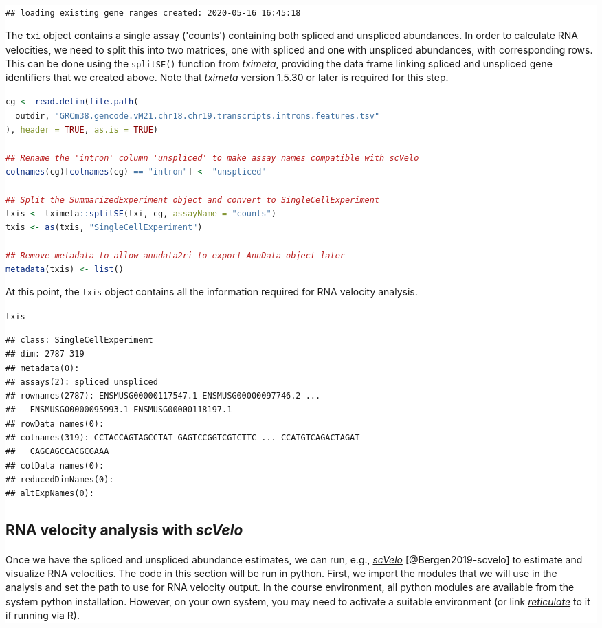 ```
## loading existing gene ranges created: 2020-05-16 16:45:18
```

The `txi` object contains a single assay ('counts') containing both spliced and unspliced abundances. 
In order to calculate RNA velocities, we need to split this into two matrices, one with spliced and one with unspliced abundances, with corresponding rows. 
This can be done using the `splitSE()` function from _tximeta_, providing the data frame linking spliced and unspliced gene identifiers that we created above. 
Note that _tximeta_ version 1.5.30 or later is required for this step.


```{.r .rchunk}
cg <- read.delim(file.path(
  outdir, "GRCm38.gencode.vM21.chr18.chr19.transcripts.introns.features.tsv"
), header = TRUE, as.is = TRUE)

## Rename the 'intron' column 'unspliced' to make assay names compatible with scVelo
colnames(cg)[colnames(cg) == "intron"] <- "unspliced"

## Split the SummarizedExperiment object and convert to SingleCellExperiment
txis <- tximeta::splitSE(txi, cg, assayName = "counts")
txis <- as(txis, "SingleCellExperiment")

## Remove metadata to allow anndata2ri to export AnnData object later
metadata(txis) <- list()
```

At this point, the `txis` object contains all the information required for RNA velocity analysis. 


```{.r .rchunk}
txis
```

```
## class: SingleCellExperiment 
## dim: 2787 319 
## metadata(0):
## assays(2): spliced unspliced
## rownames(2787): ENSMUSG00000117547.1 ENSMUSG00000097746.2 ...
##   ENSMUSG00000095993.1 ENSMUSG00000118197.1
## rowData names(0):
## colnames(319): CCTACCAGTAGCCTAT GAGTCCGGTCGTCTTC ... CCATGTCAGACTAGAT
##   CAGCAGCCACGCGAAA
## colData names(0):
## reducedDimNames(0):
## altExpNames(0):
```

## RNA velocity analysis with _scVelo_

Once we have the spliced and unspliced abundance estimates, we can run, e.g., [_scVelo_](https://scvelo.readthedocs.io/) [@Bergen2019-scvelo] to estimate and visualize RNA velocities. 
The code in this section will be run in python.
First, we import the modules that we will use in the analysis and set the path to use for RNA velocity output.
In the course environment, all python modules are available from the system python installation. 
However, on your own system, you may need to activate a suitable environment (or link [_reticulate_](https://rstudio.github.io/reticulate/) to it if running via R).
